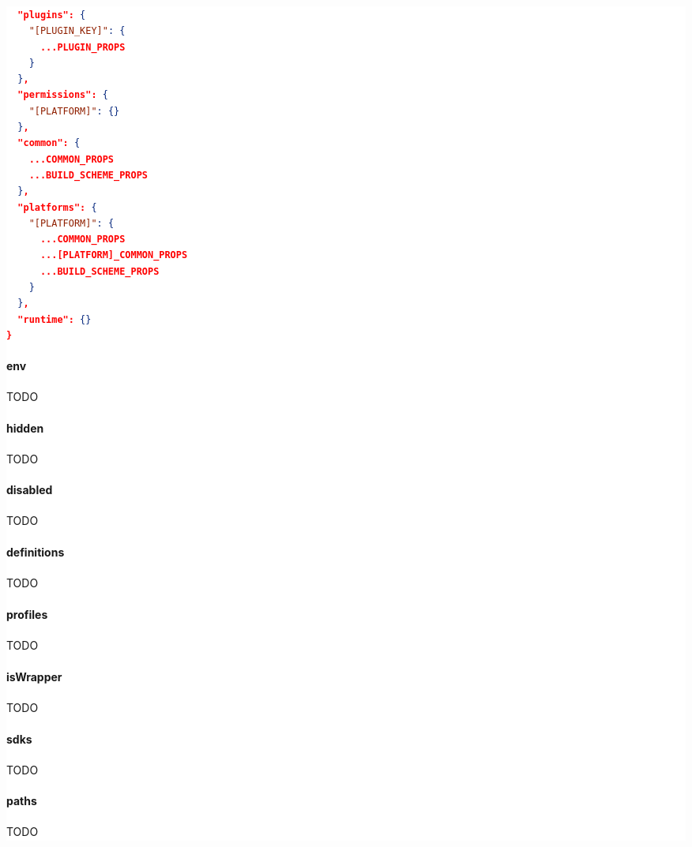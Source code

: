 ```json
  "plugins": {
    "[PLUGIN_KEY]": {
      ...PLUGIN_PROPS
    }
  },
  "permissions": {
    "[PLATFORM]": {}
  },
  "common": {
    ...COMMON_PROPS
    ...BUILD_SCHEME_PROPS
  },
  "platforms": {
    "[PLATFORM]": {
      ...COMMON_PROPS
      ...[PLATFORM]_COMMON_PROPS
      ...BUILD_SCHEME_PROPS
    }
  },
  "runtime": {}
}
```

#### env

TODO

#### hidden

TODO

#### disabled

TODO

#### definitions

TODO

#### profiles

TODO

#### isWrapper

TODO

#### sdks

TODO

#### paths

TODO
